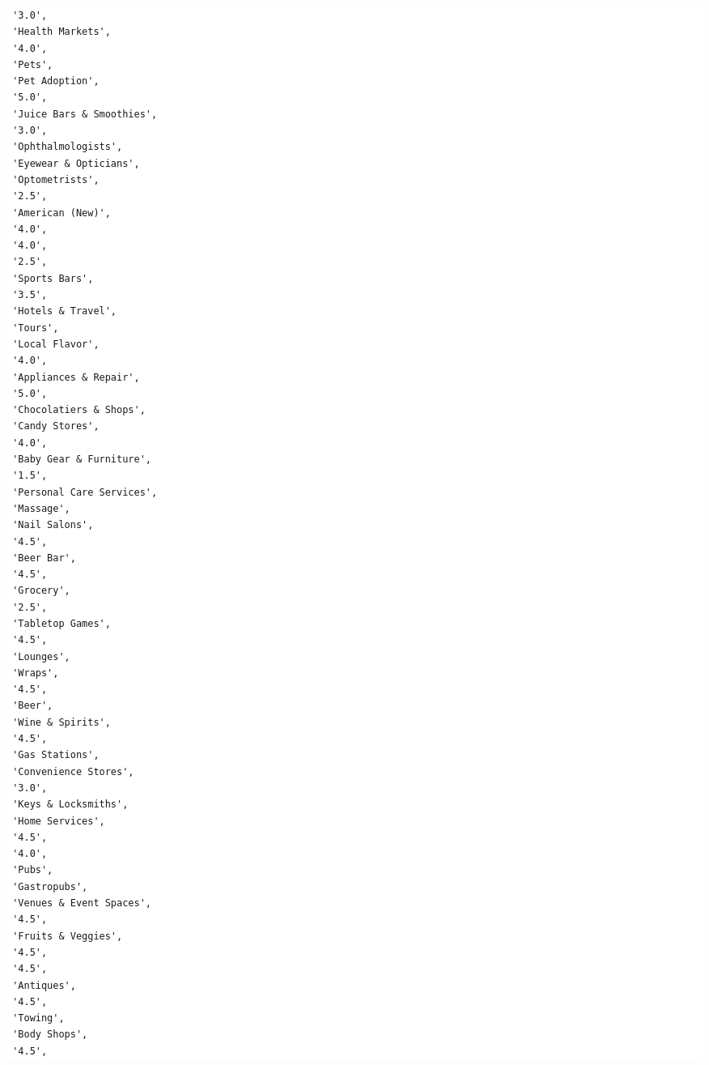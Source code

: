      '3.0',
     'Health Markets',
     '4.0',
     'Pets',
     'Pet Adoption',
     '5.0',
     'Juice Bars & Smoothies',
     '3.0',
     'Ophthalmologists',
     'Eyewear & Opticians',
     'Optometrists',
     '2.5',
     'American (New)',
     '4.0',
     '4.0',
     '2.5',
     'Sports Bars',
     '3.5',
     'Hotels & Travel',
     'Tours',
     'Local Flavor',
     '4.0',
     'Appliances & Repair',
     '5.0',
     'Chocolatiers & Shops',
     'Candy Stores',
     '4.0',
     'Baby Gear & Furniture',
     '1.5',
     'Personal Care Services',
     'Massage',
     'Nail Salons',
     '4.5',
     'Beer Bar',
     '4.5',
     'Grocery',
     '2.5',
     'Tabletop Games',
     '4.5',
     'Lounges',
     'Wraps',
     '4.5',
     'Beer',
     'Wine & Spirits',
     '4.5',
     'Gas Stations',
     'Convenience Stores',
     '3.0',
     'Keys & Locksmiths',
     'Home Services',
     '4.5',
     '4.0',
     'Pubs',
     'Gastropubs',
     'Venues & Event Spaces',
     '4.5',
     'Fruits & Veggies',
     '4.5',
     '4.5',
     'Antiques',
     '4.5',
     'Towing',
     'Body Shops',
     '4.5',